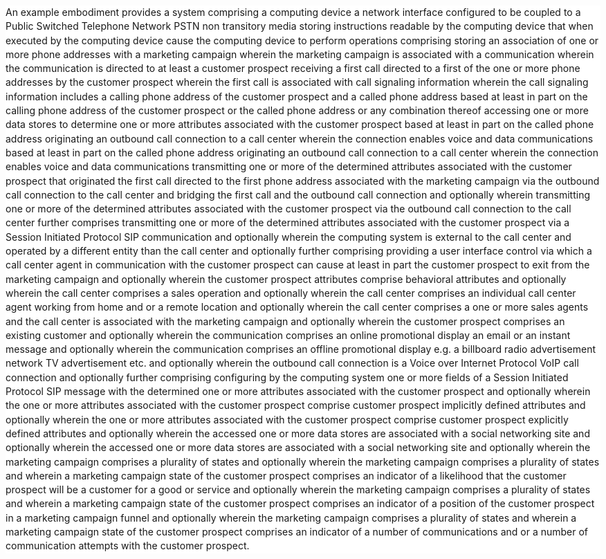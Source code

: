 An example embodiment provides a system comprising a computing device a network interface configured to be coupled to a Public Switched Telephone Network PSTN non transitory media storing instructions readable by the computing device that when executed by the computing device cause the computing device to perform operations comprising storing an association of one or more phone addresses with a marketing campaign wherein the marketing campaign is associated with a communication wherein the communication is directed to at least a customer prospect receiving a first call directed to a first of the one or more phone addresses by the customer prospect wherein the first call is associated with call signaling information wherein the call signaling information includes a calling phone address of the customer prospect and a called phone address based at least in part on the calling phone address of the customer prospect or the called phone address or any combination thereof accessing one or more data stores to determine one or more attributes associated with the customer prospect based at least in part on the called phone address originating an outbound call connection to a call center wherein the connection enables voice and data communications based at least in part on the called phone address originating an outbound call connection to a call center wherein the connection enables voice and data communications transmitting one or more of the determined attributes associated with the customer prospect that originated the first call directed to the first phone address associated with the marketing campaign via the outbound call connection to the call center and bridging the first call and the outbound call connection and optionally wherein transmitting one or more of the determined attributes associated with the customer prospect via the outbound call connection to the call center further comprises transmitting one or more of the determined attributes associated with the customer prospect via a Session Initiated Protocol SIP communication and optionally wherein the computing system is external to the call center and operated by a different entity than the call center and optionally further comprising providing a user interface control via which a call center agent in communication with the customer prospect can cause at least in part the customer prospect to exit from the marketing campaign and optionally wherein the customer prospect attributes comprise behavioral attributes and optionally wherein the call center comprises a sales operation and optionally wherein the call center comprises an individual call center agent working from home and or a remote location and optionally wherein the call center comprises a one or more sales agents and the call center is associated with the marketing campaign and optionally wherein the customer prospect comprises an existing customer and optionally wherein the communication comprises an online promotional display an email or an instant message and optionally wherein the communication comprises an offline promotional display e.g. a billboard radio advertisement network TV advertisement etc. and optionally wherein the outbound call connection is a Voice over Internet Protocol VoIP call connection and optionally further comprising configuring by the computing system one or more fields of a Session Initiated Protocol SIP message with the determined one or more attributes associated with the customer prospect and optionally wherein the one or more attributes associated with the customer prospect comprise customer prospect implicitly defined attributes and optionally wherein the one or more attributes associated with the customer prospect comprise customer prospect explicitly defined attributes and optionally wherein the accessed one or more data stores are associated with a social networking site and optionally wherein the accessed one or more data stores are associated with a social networking site and optionally wherein the marketing campaign comprises a plurality of states and optionally wherein the marketing campaign comprises a plurality of states and wherein a marketing campaign state of the customer prospect comprises an indicator of a likelihood that the customer prospect will be a customer for a good or service and optionally wherein the marketing campaign comprises a plurality of states and wherein a marketing campaign state of the customer prospect comprises an indicator of a position of the customer prospect in a marketing campaign funnel and optionally wherein the marketing campaign comprises a plurality of states and wherein a marketing campaign state of the customer prospect comprises an indicator of a number of communications and or a number of communication attempts with the customer prospect.
